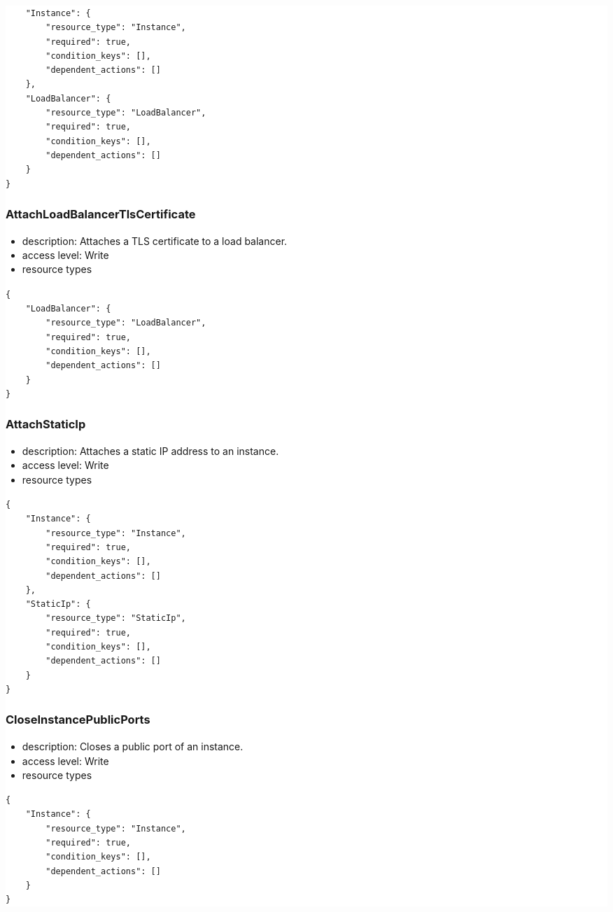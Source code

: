 ```
    "Instance": {
        "resource_type": "Instance",
        "required": true,
        "condition_keys": [],
        "dependent_actions": []
    },
    "LoadBalancer": {
        "resource_type": "LoadBalancer",
        "required": true,
        "condition_keys": [],
        "dependent_actions": []
    }
}
```
### AttachLoadBalancerTlsCertificate
- description: Attaches a TLS certificate to a load balancer.
- access level: Write
- resource types
```
{
    "LoadBalancer": {
        "resource_type": "LoadBalancer",
        "required": true,
        "condition_keys": [],
        "dependent_actions": []
    }
}
```
### AttachStaticIp
- description: Attaches a static IP address to an instance.
- access level: Write
- resource types
```
{
    "Instance": {
        "resource_type": "Instance",
        "required": true,
        "condition_keys": [],
        "dependent_actions": []
    },
    "StaticIp": {
        "resource_type": "StaticIp",
        "required": true,
        "condition_keys": [],
        "dependent_actions": []
    }
}
```
### CloseInstancePublicPorts
- description: Closes a public port of an instance.
- access level: Write
- resource types
```
{
    "Instance": {
        "resource_type": "Instance",
        "required": true,
        "condition_keys": [],
        "dependent_actions": []
    }
}
```